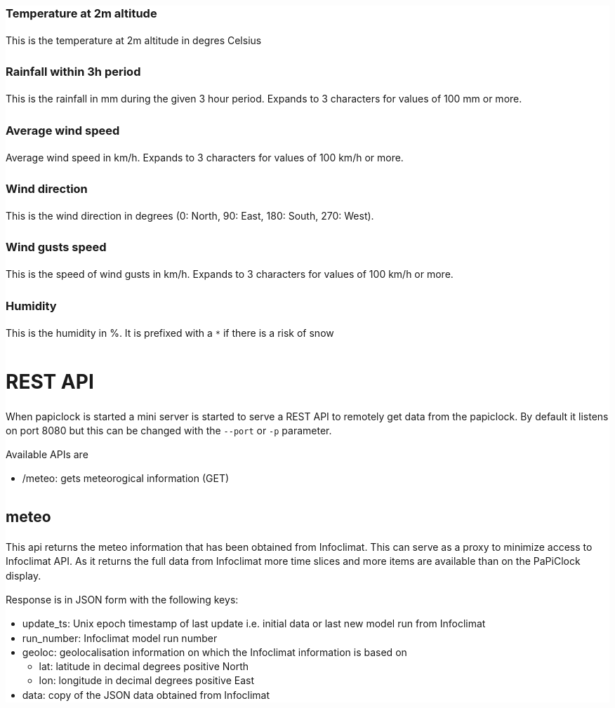 <h3>Temperature at 2m altitude</h3>

This is the temperature at 2m altitude in degres Celsius

<h3>Rainfall within 3h period</h3>

This is the rainfall in mm during the given 3 hour period. Expands to 3 characters for values of 100 mm or more.

<h3>Average wind speed</h3>

Average wind speed in km/h. Expands to 3 characters for values of 100 km/h or more.

<h3>Wind direction</h3>

This is the wind direction in degrees (0: North, 90: East, 180: South, 270: West).

<h3>Wind gusts speed</h3>

This is the speed of wind gusts in km/h. Expands to 3 characters for values of 100 km/h or more.

<h3>Humidity</h3>

This is the humidity in %. It is prefixed with a `*` if there is a risk of snow

<h1>REST API</h1>

When papiclock is started a mini server is started to serve a REST API to remotely get data from the papiclock. By default it listens on port 8080 but this can be changed with the `--port` or `-p` parameter.

Available APIs are

  - /meteo: gets meteorogical information (GET)
  
<h2>meteo</h2>

This api returns the meteo information that has been obtained from Infoclimat. This can serve as a proxy to minimize access to Infoclimat API. As it returns the full data from Infoclimat more time slices and more items are available than on the PaPiClock display.

Response is in JSON form with the following keys:

  - update_ts: Unix epoch timestamp of last update i.e. initial data or last new model run from Infoclimat
  - run_number: Infoclimat model run number
  - geoloc: geolocalisation information on which the Infoclimat information is based on
    - lat: latitude in decimal degrees positive North
    - lon: longitude in decimal degrees positive East
  - data: copy of the JSON data obtained from Infoclimat
